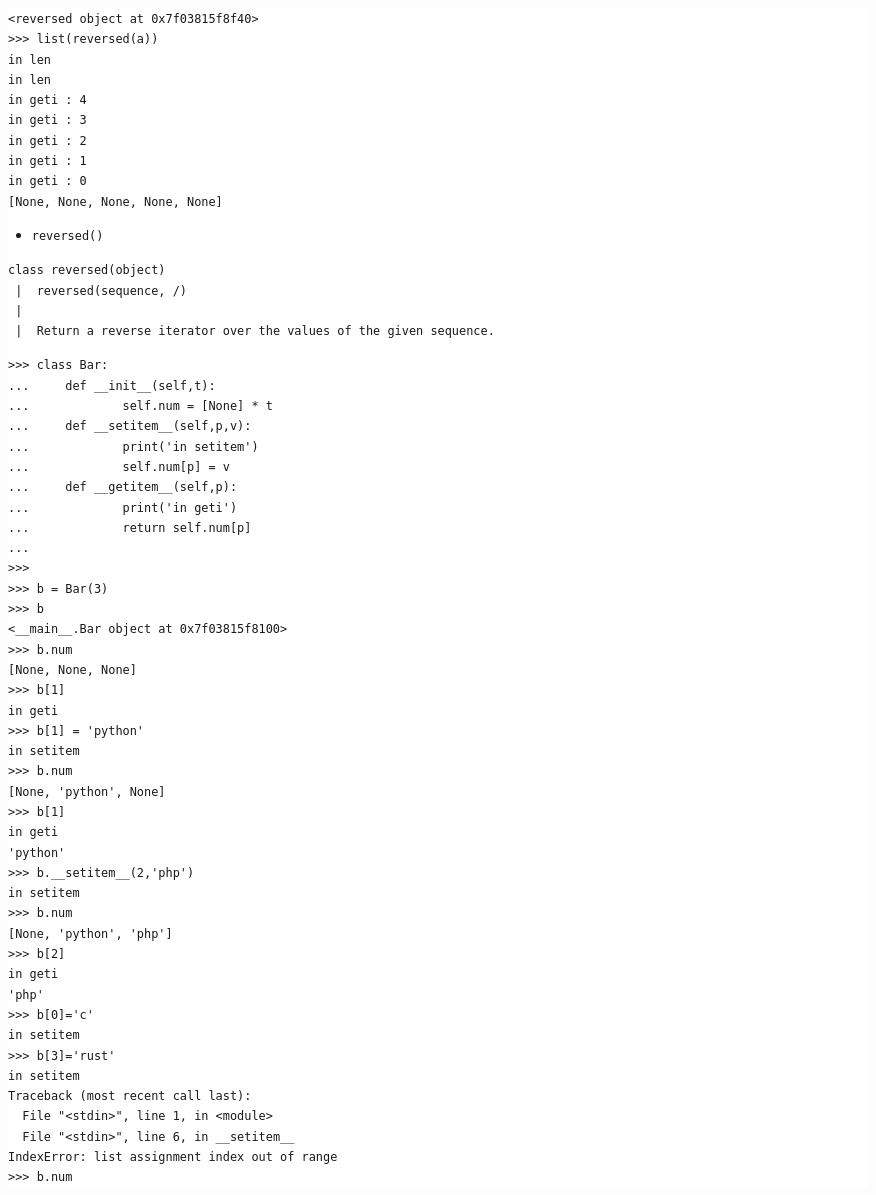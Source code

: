 ```doctest
<reversed object at 0x7f03815f8f40>
>>> list(reversed(a))
in len
in len
in geti : 4
in geti : 3
in geti : 2
in geti : 1
in geti : 0
[None, None, None, None, None]
```


+ `reversed()`

```
class reversed(object)
 |  reversed(sequence, /)
 |  
 |  Return a reverse iterator over the values of the given sequence.
```



```doctest
>>> class Bar:
...     def __init__(self,t):
...             self.num = [None] * t
...     def __setitem__(self,p,v):
...             print('in setitem')
...             self.num[p] = v
...     def __getitem__(self,p):
...             print('in geti')
...             return self.num[p]
... 
>>> 
>>> b = Bar(3)
>>> b
<__main__.Bar object at 0x7f03815f8100>
>>> b.num
[None, None, None]
>>> b[1]
in geti
>>> b[1] = 'python'
in setitem
>>> b.num
[None, 'python', None]
>>> b[1]
in geti
'python'
>>> b.__setitem__(2,'php')
in setitem
>>> b.num
[None, 'python', 'php']
>>> b[2]
in geti
'php'
>>> b[0]='c'
in setitem
>>> b[3]='rust'
in setitem
Traceback (most recent call last):
  File "<stdin>", line 1, in <module>
  File "<stdin>", line 6, in __setitem__
IndexError: list assignment index out of range
>>> b.num
```

[pre_chap]: 2021-01-21-chap0.md
[next_chap]: 2021-01-21-chap2.md
[catalogue]: 2021-01-21-catalogue.md
